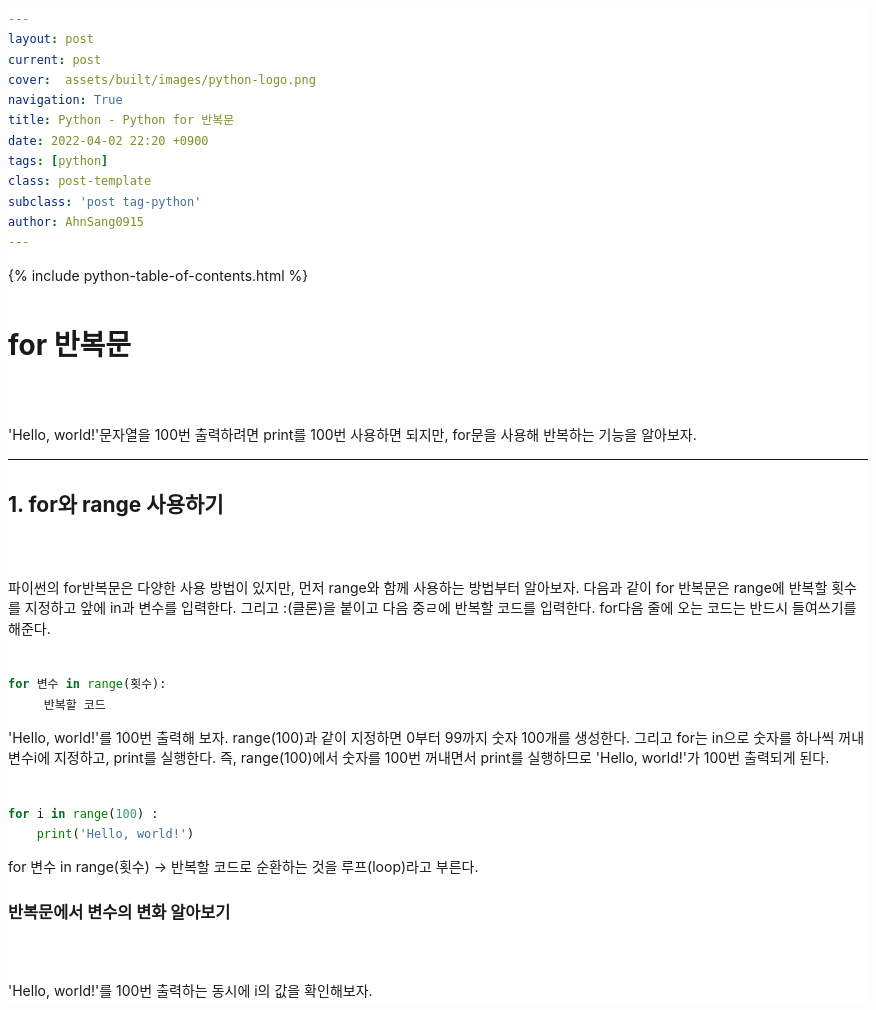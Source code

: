 ```yaml
---
layout: post
current: post
cover:  assets/built/images/python-logo.png
navigation: True
title: Python - Python for 반복문
date: 2022-04-02 22:20 +0900
tags: [python]
class: post-template
subclass: 'post tag-python'
author: AhnSang0915
---
```


{% include python-table-of-contents.html %}

# for 반복문
<br>
<br>
'Hello, world!'문자열을 100번 출력하려면 print를 100번 사용하면 되지만, for문을 사용해 반복하는 기능을 알아보자.


---

## 1. for와 range 사용하기
<br>
<br>
파이썬의 for반복문은 다양한  사용 방법이 있지만, 먼저 range와 함께 사용하는 방법부터 알아보자. 다음과 같이 for 반복문은 range에 반복할 횟수를 지정하고 앞에 in과 변수를 입력한다. 그리고 :(클론)을 붙이고 다음 중ㄹ에 반복할 코드를 입력한다. for다음 줄에 오는 코드는 반드시 들여쓰기를 해준다.

~~~python

for 변수 in range(횟수):
     반복할 코드

~~~

'Hello, world!'를 100번 출력해 보자. range(100)과 같이 지정하면 0부터 99까지 숫자 100개를 생성한다. 그리고 for는 in으로 숫자를 하나씩 꺼내 변수i에 지정하고, print를 실행한다. 즉, range(100)에서 숫자를 100번 꺼내면서 print를 실행하므로 'Hello, world!'가 100번 출력되게 된다.

~~~python

for i in range(100) :
    print('Hello, world!')

~~~

for 변수 in range(횟수) → 반복할 코드로 순환하는 것을 루프(loop)라고 부른다.

### 반복문에서 변수의 변화 알아보기

<br>
<br>
'Hello, world!'를 100번 출력하는 동시에 i의 값을 확인해보자.
